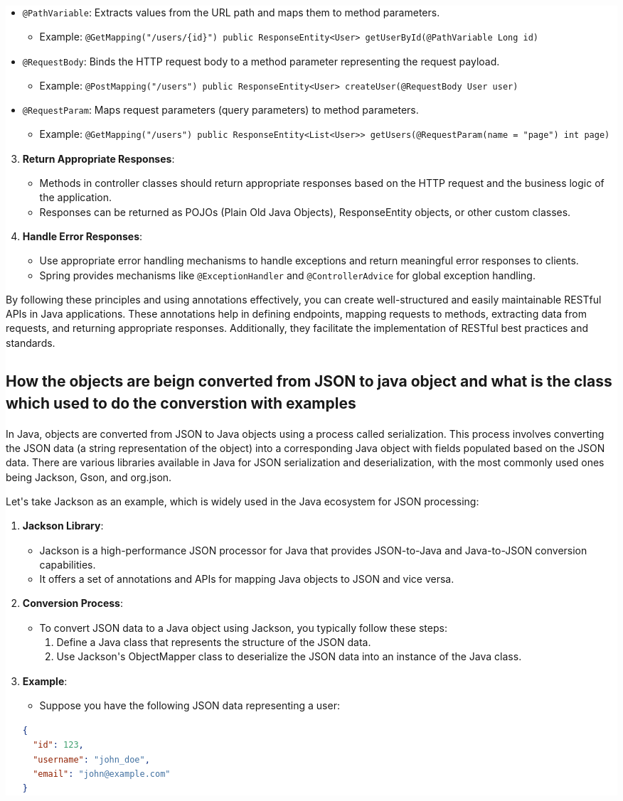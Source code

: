    - `@PathVariable`: Extracts values from the URL path and maps them to method parameters.
     - Example: `@GetMapping("/users/{id}") public ResponseEntity<User> getUserById(@PathVariable Long id)`

   - `@RequestBody`: Binds the HTTP request body to a method parameter representing the request payload.
     - Example: `@PostMapping("/users") public ResponseEntity<User> createUser(@RequestBody User user)`

   - `@RequestParam`: Maps request parameters (query parameters) to method parameters.
     - Example: `@GetMapping("/users") public ResponseEntity<List<User>> getUsers(@RequestParam(name = "page") int page)`

3. **Return Appropriate Responses**:
   - Methods in controller classes should return appropriate responses based on the HTTP request and the business logic of the application.
   - Responses can be returned as POJOs (Plain Old Java Objects), ResponseEntity objects, or other custom classes.

4. **Handle Error Responses**:
   - Use appropriate error handling mechanisms to handle exceptions and return meaningful error responses to clients.
   - Spring provides mechanisms like `@ExceptionHandler` and `@ControllerAdvice` for global exception handling.

By following these principles and using annotations effectively, you can create well-structured and easily maintainable RESTful APIs in Java applications. These annotations help in defining endpoints, mapping requests to methods, extracting data from requests, and returning appropriate responses. Additionally, they facilitate the implementation of RESTful best practices and standards.
## How the objects are beign converted from JSON to java object and what is the class which used to do the converstion with examples

In Java, objects are converted from JSON to Java objects using a process called serialization. This process involves converting the JSON data (a string representation of the object) into a corresponding Java object with fields populated based on the JSON data. There are various libraries available in Java for JSON serialization and deserialization, with the most commonly used ones being Jackson, Gson, and org.json.

Let's take Jackson as an example, which is widely used in the Java ecosystem for JSON processing:

1. **Jackson Library**:
   - Jackson is a high-performance JSON processor for Java that provides JSON-to-Java and Java-to-JSON conversion capabilities.
   - It offers a set of annotations and APIs for mapping Java objects to JSON and vice versa.

2. **Conversion Process**:
   - To convert JSON data to a Java object using Jackson, you typically follow these steps:
     1. Define a Java class that represents the structure of the JSON data.
     2. Use Jackson's ObjectMapper class to deserialize the JSON data into an instance of the Java class.

3. **Example**:
   - Suppose you have the following JSON data representing a user:

   ```json
   {
     "id": 123,
     "username": "john_doe",
     "email": "john@example.com"
   }
   ```
